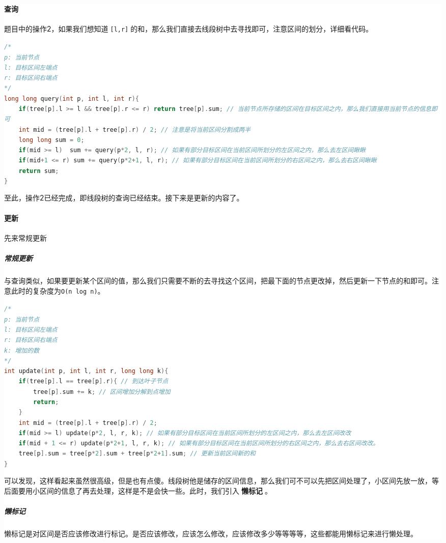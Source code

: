 #### 查询

题目中的操作2，如果我们想知道 `[l,r]` 的和，那么我们直接去线段树中去寻找即可，注意区间的划分，详细看代码。

```c++
/*
p: 当前节点
l: 目标区间左端点
r: 目标区间右端点
*/
long long query(int p, int l, int r){
	if(tree[p].l >= l && tree[p].r <= r) return tree[p].sum; // 当前节点所存储的区间在目标区间之内，那么我们直接用当前节点的信息即可
	int mid = (tree[p].l + tree[p].r) / 2; // 注意是将当前区间分割成两半
	long long sum = 0;
	if(mid >= l)  sum += query(p*2, l, r); // 如果有部分目标区间在当前区间所划分的左区间之内，那么去左区间瞅瞅
	if(mid+1 <= r) sum += query(p*2+1, l, r); // 如果有部分目标区间在当前区间所划分的右区间之内，那么去右区间瞅瞅
	return sum;
}
```

至此，操作2已经完成，即线段树的查询已经结束。接下来是更新的内容了。

#### 更新

先来常规更新

##### 常规更新

与查询类似，如果要更新某个区间的值，那么我们只需要不断的去寻找这个区间，把最下面的节点更改掉，然后更新一下节点的和即可。注意此时的复杂度为`O(n log n)`。

```c++
/*
p: 当前节点
l: 目标区间左端点
r: 目标区间右端点
k: 增加的数
*/
int update(int p, int l, int r, long long k){
	if(tree[p].l == tree[p].r){ // 到达叶子节点
		tree[p].sum += k; // 区间增加分解到点增加
		return;
	}
	int mid = (tree[p].l + tree[p].r) / 2;
	if(mid >= l) update(p*2, l, r, k); // 如果有部分目标区间在当前区间所划分的左区间之内，那么去左区间改改
	if(mid + 1 <= r) update(p*2+1, l, r, k); // 如果有部分目标区间在当前区间所划分的右区间之内，那么去右区间改改。
	tree[p].sum = tree[p*2].sum + tree[p*2+1].sum; // 更新当前区间新的和
}
```

可以发现，这样看起来虽然很高级，但是也有点傻。线段树他是储存的区间信息，那么我们可不可以先把区间处理了，小区间先放一放，等后面要用小区间的信息了再去处理，这样是不是会快一些。此时，我们引入 **懒标记** 。

##### 懒标记

懒标记是对区间是否应该修改进行标记。是否应该修改，应该怎么修改，应该修改多少等等等等，这些都能用懒标记来进行懒处理。
